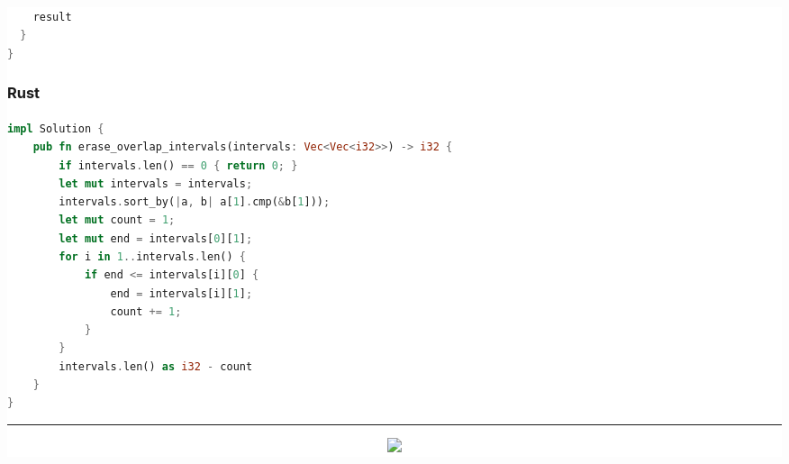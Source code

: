 ```scala
    result
  }
}
```

### Rust

```Rust
impl Solution {
    pub fn erase_overlap_intervals(intervals: Vec<Vec<i32>>) -> i32 {
        if intervals.len() == 0 { return 0; }
        let mut intervals = intervals;
        intervals.sort_by(|a, b| a[1].cmp(&b[1]));
        let mut count = 1;
        let mut end = intervals[0][1];
        for i in 1..intervals.len() {
            if end <= intervals[i][0] {
                end = intervals[i][1];
                count += 1;
            }
        }
        intervals.len() as i32 - count
    }
}
```


-----------------------
<div align="center"><img src=https://code-thinking.cdn.bcebos.com/pics/01二维码一.jpg width=500> </img></div>
